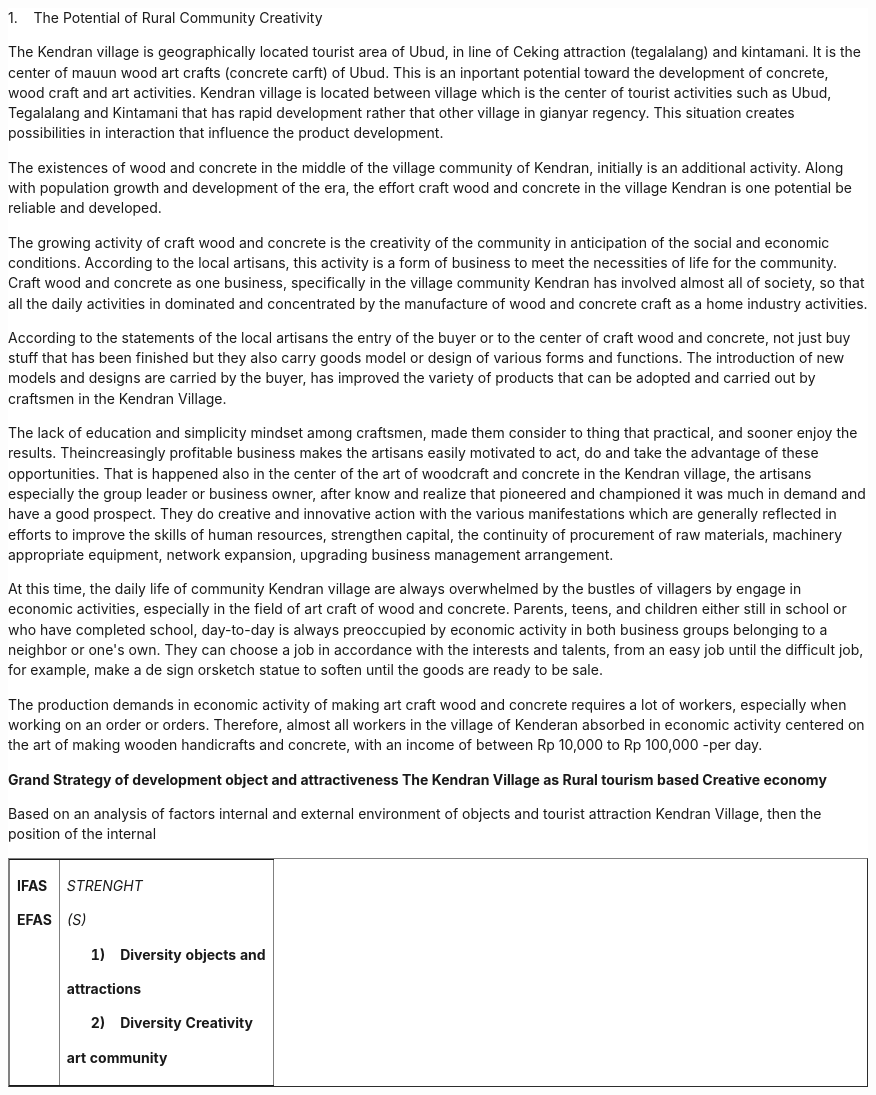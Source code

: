 <p><span class="font6">1. &nbsp;&nbsp;&nbsp;The Potential of Rural Community Creativity</span></p></li></ul>
<p><span class="font6">The Kendran village is geographically located tourist area of Ubud, in line of Ceking attraction (tegalalang) and kintamani. It is the center of mauun wood art crafts (concrete carft) of Ubud. This is an inportant potential toward the development of concrete, wood craft and art activities. Kendran village is located between village which is the center of tourist activities such as Ubud, Tegalalang and Kintamani that has rapid development rather that other village in gianyar regency. This situation creates possibilities in interaction that influence the product development.</span></p>
<p><span class="font6">The existences of wood and concrete in the middle of the village community of Kendran, initially is an additional activity. Along with population growth and development of the era, the effort craft wood and concrete in the village Kendran is one potential be reliable and developed.</span></p>
<p><span class="font6">The growing activity of craft wood and concrete is the creativity of the community in anticipation of the social and economic conditions. According to the local artisans, this activity is a form of business to meet the necessities of life for the community. Craft wood and concrete as one business, specifically in the village community Kendran has involved almost all of society, so that all the daily activities in dominated and concentrated by the manufacture of wood and concrete craft as a home industry activities.</span></p>
<p><span class="font6">According to the statements of the local artisans the entry of the buyer or to the center of craft wood and concrete, not just buy stuff that has been finished but they also carry goods model or design of various forms and functions. The introduction of new models and designs are carried by the buyer, has improved the variety of products that can be adopted and carried out by craftsmen in the Kendran Village.</span></p>
<p><span class="font6">The lack of education and simplicity mindset among craftsmen, made them consider to thing that practical, and sooner enjoy the results. Theincreasingly profitable business makes the artisans easily motivated to act, do and take the advantage of these opportunities. That is happened also in the center of the art of woodcraft and concrete in the Kendran village, the artisans especially the group leader or business owner, after know and realize that pioneered and championed it was much in demand and have a good prospect. They do creative and innovative action with the various manifestations which are generally reflected in efforts to improve the skills of human resources, strengthen capital, the continuity of procurement of raw materials, machinery appropriate equipment, network expansion, upgrading business management arrangement.</span></p>
<p><span class="font6">At this time, the daily life of community Kendran village are always overwhelmed by the bustles of villagers by engage in economic activities, especially in the field of art craft of wood and concrete. Parents, teens, and children either still in school or who have completed school, day-to-day is always preoccupied by economic activity in both business groups belonging to a neighbor or one's own. They can choose a job in accordance with the interests and talents, from an easy job until the difficult job, for example, make a de sign orsketch statue to soften until the goods are ready to be sale.</span></p>
<p><span class="font6">The production demands in economic activity of making art craft wood and concrete requires a lot of workers, especially when working on an order or orders. Therefore, almost all workers in the village of Kenderan absorbed in economic activity centered on the art of making wooden handicrafts and concrete, with an income of between Rp 10,000 to Rp 100,000 -per day.</span></p>
<p><span class="font6" style="font-weight:bold;">Grand Strategy of development object and attractiveness The Kendran Village as Rural tourism based Creative economy</span></p>
<p><span class="font6">Based on an analysis of factors internal and external environment of objects and tourist attraction Kendran Village, then the position of the internal</span></p>
<table border="1">
<tr><td style="vertical-align:top;">
<p><span class="font6" style="font-weight:bold;">IFAS</span></p>
<p><span class="font6" style="font-weight:bold;">EFAS</span></p></td><td style="vertical-align:top;">
<p><span class="font1" style="font-style:italic;">STRENGHT</span></p>
<p><span class="font1" style="font-style:italic;">(S)</span></p>
<ul style="list-style:none;"><li>
<p><span class="font0" style="font-weight:bold;">1) &nbsp;&nbsp;&nbsp;Diversity objects and</span></p></li></ul>
<p><span class="font0" style="font-weight:bold;">attractions</span></p>
<ul style="list-style:none;"><li>
<p><span class="font0" style="font-weight:bold;">2) &nbsp;&nbsp;&nbsp;Diversity Creativity</span></p></li></ul>
<p><span class="font0" style="font-weight:bold;">art community</span></p>
<ul style="list-style:none;"><li>
